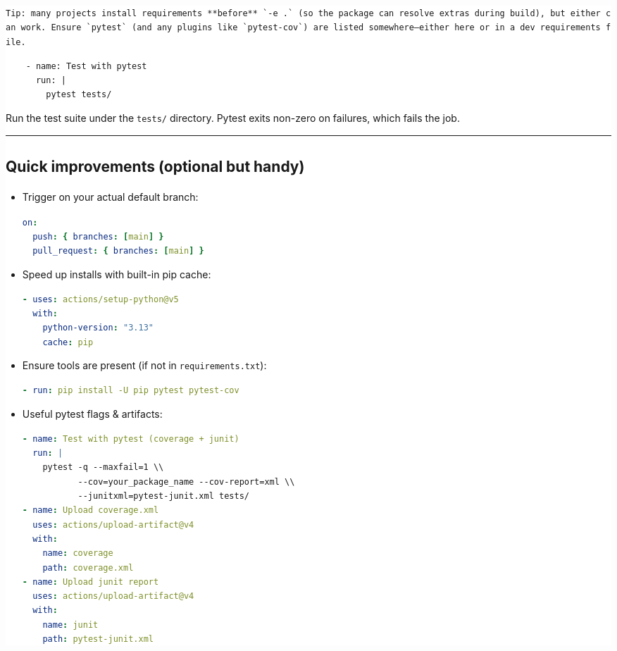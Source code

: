     Tip: many projects install requirements **before** `-e .` (so the package can resolve extras during build), but either can work. Ensure `pytest` (and any plugins like `pytest-cov`) are listed somewhere—either here or in a dev requirements file.
    

```
    - name: Test with pytest
      run: |
        pytest tests/

```

Run the test suite under the `tests/` directory. Pytest exits non-zero on failures, which fails the job.

---

## Quick improvements (optional but handy)

- Trigger on your actual default branch:
    
    ```yaml
    on:
      push: { branches: [main] }
      pull_request: { branches: [main] }
    
    ```
    
- Speed up installs with built-in pip cache:
    
    ```yaml
    - uses: actions/setup-python@v5
      with:
        python-version: "3.13"
        cache: pip
    
    ```
    
- Ensure tools are present (if not in `requirements.txt`):
    
    ```yaml
    - run: pip install -U pip pytest pytest-cov
    
    ```
    
- Useful pytest flags & artifacts:
    
    ```yaml
    - name: Test with pytest (coverage + junit)
      run: |
        pytest -q --maxfail=1 \\
               --cov=your_package_name --cov-report=xml \\
               --junitxml=pytest-junit.xml tests/
    - name: Upload coverage.xml
      uses: actions/upload-artifact@v4
      with:
        name: coverage
        path: coverage.xml
    - name: Upload junit report
      uses: actions/upload-artifact@v4
      with:
        name: junit
        path: pytest-junit.xml
    